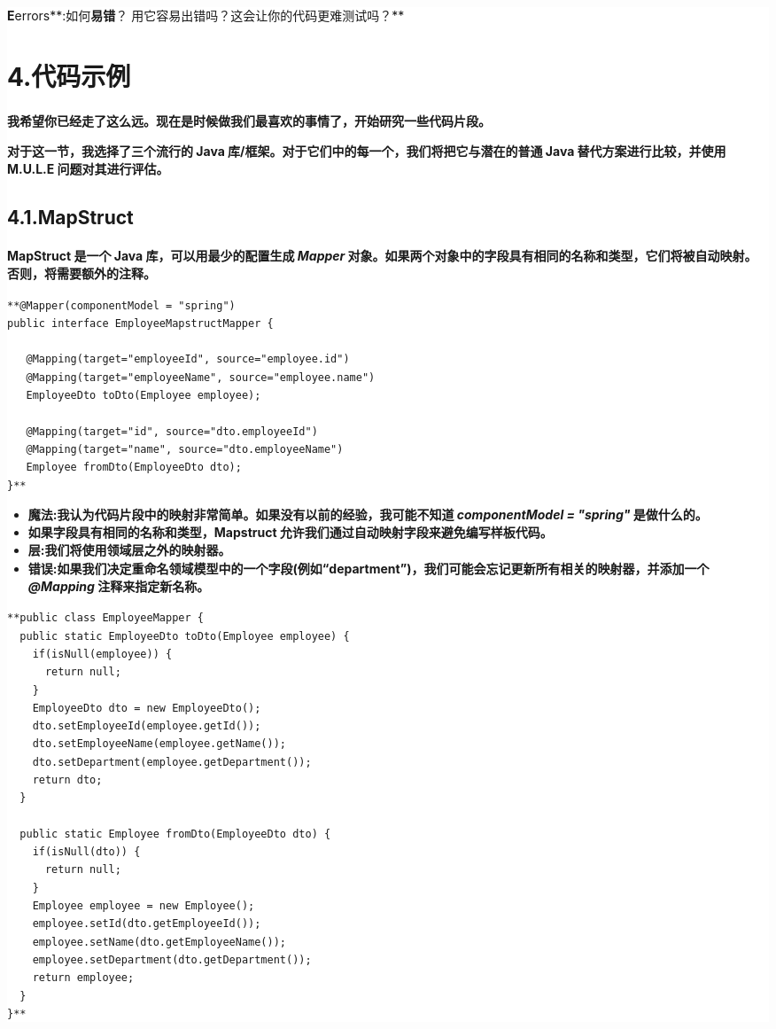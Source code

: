 **E**errors**:如何**易错**？
用它容易出错吗？这会让你的代码更难测试吗？**

# **4.代码示例**

**我希望你已经走了这么远。现在是时候做我们最喜欢的事情了，开始研究一些代码片段。**

**对于这一节，我选择了三个流行的 Java 库/框架。对于它们中的每一个，我们将把它与潜在的普通 Java 替代方案进行比较，并使用 M.U.L.E 问题对其进行评估。**

## **4.1.MapStruct**

**MapStruct 是一个 Java 库，可以用最少的配置生成 *Mapper* 对象。如果两个对象中的字段具有相同的名称和类型，它们将被自动映射。否则，将需要额外的注释。**

```
**@Mapper(componentModel = "spring")
public interface EmployeeMapstructMapper {

   @Mapping(target="employeeId", source="employee.id")
   @Mapping(target="employeeName", source="employee.name")
   EmployeeDto toDto(Employee employee);

   @Mapping(target="id", source="dto.employeeId")
   @Mapping(target="name", source="dto.employeeName")
   Employee fromDto(EmployeeDto dto);
}**
```

*   ****魔法**:我认为代码片段中的映射非常简单。如果没有以前的经验，我可能不知道 *componentModel = "spring"* 是做什么的。**
*   **如果字段具有相同的名称和类型，Mapstruct 允许我们通过自动映射字段来避免编写样板代码。**
*   **层:我们将使用领域层之外的映射器。**
*   ****错误**:如果我们决定重命名领域模型中的一个字段(例如“department”)，我们可能会忘记更新所有相关的映射器，并添加一个 *@Mapping* 注释来指定新名称。**

```
**public class EmployeeMapper { 
  public static EmployeeDto toDto(Employee employee) {
    if(isNull(employee)) {
      return null;
    }
    EmployeeDto dto = new EmployeeDto();
    dto.setEmployeeId(employee.getId());
    dto.setEmployeeName(employee.getName());
    dto.setDepartment(employee.getDepartment());
    return dto;
  }

  public static Employee fromDto(EmployeeDto dto) {
    if(isNull(dto)) {
      return null;
    }
    Employee employee = new Employee();
    employee.setId(dto.getEmployeeId());
    employee.setName(dto.getEmployeeName());
    employee.setDepartment(dto.getDepartment());
    return employee;
  }
}**
```

